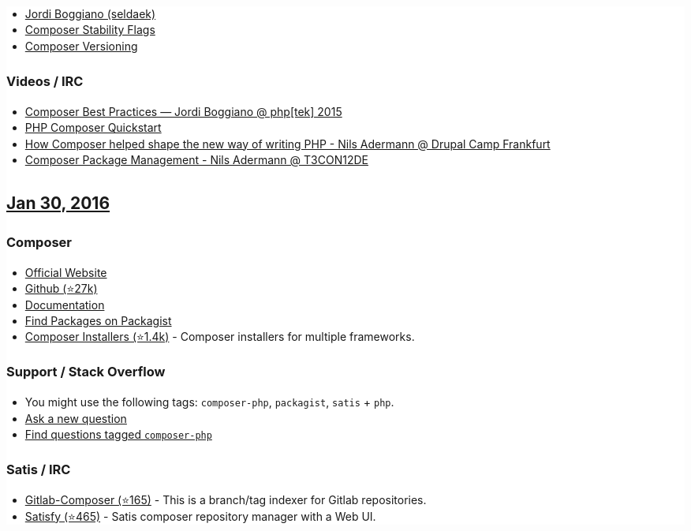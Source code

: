 *   [Jordi Boggiano (seldaek)](https://seld.be/)
*   [Composer Stability Flags](https://igor.io/2013/02/07/composer-stability-flags.html)
*   [Composer Versioning](https://igor.io/2013/01/07/composer-versioning.html)

### Videos / IRC

*   [Composer Best Practices — Jordi Boggiano @ php\[tek\] 2015](https://www.youtube.com/watch?v=uNlYpSTiAcA)
*   [PHP Composer Quickstart](https://www.youtube.com/watch?v=Ejr4Xqs9V2I)
*   [How Composer helped shape the new way of writing PHP - Nils Adermann @ Drupal Camp Frankfurt](https://www.youtube.com/watch?v=C2jfLM-Egvg)
*   [Composer Package Management - Nils Adermann @ T3CON12DE](https://www.youtube.com/watch?v=P4Qnp90TG0g)

## [Jan 30, 2016](/content/2016/01/30/README.md)

### Composer

*   [Official Website](https://getcomposer.org/)
*   [Github (⭐27k)](https://github.com/composer/composer)
*   [Documentation](https://getcomposer.org/doc/)
*   [Find Packages on Packagist](https://packagist.org/)
*   [Composer Installers (⭐1.4k)](https://github.com/composer/installers) - Composer installers for multiple frameworks.

### Support / Stack Overflow

*   You might use the following tags: `composer-php`, `packagist`, `satis` + `php`.
*   [Ask a new question](http://stackoverflow.com/questions/ask?tags=composer-php+php)
*   [Find questions tagged `composer-php`](http://stackoverflow.com/questions/tagged/composer-php)

### Satis / IRC

*   [Gitlab-Composer (⭐165)](https://github.com/wemakecustom/gitlab-composer) - This is a branch/tag indexer for Gitlab repositories.
*   [Satisfy (⭐465)](https://github.com/ludofleury/satisfy) - Satis composer repository manager with a Web UI.